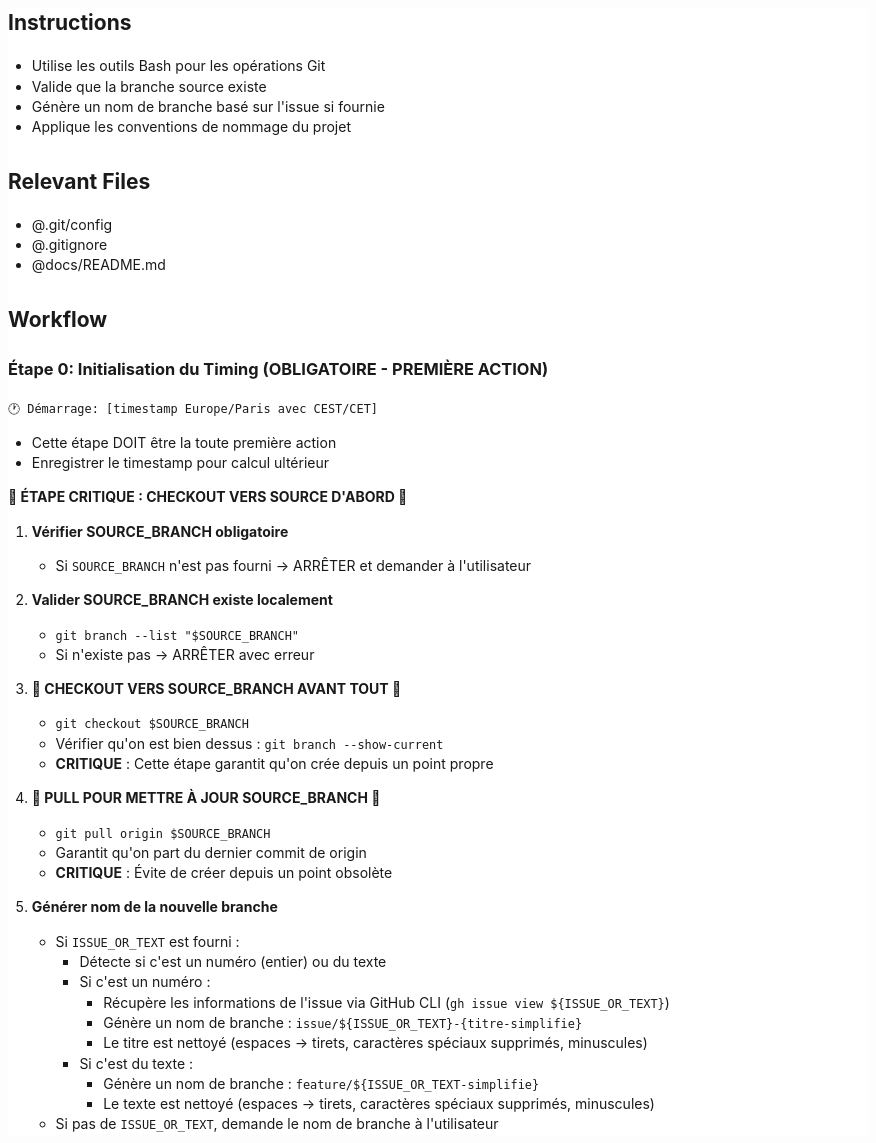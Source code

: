 ## Instructions
- Utilise les outils Bash pour les opérations Git
- Valide que la branche source existe
- Génère un nom de branche basé sur l'issue si fournie
- Applique les conventions de nommage du projet

## Relevant Files
- @.git/config
- @.gitignore
- @docs/README.md

## Workflow

### Étape 0: Initialisation du Timing (OBLIGATOIRE - PREMIÈRE ACTION)
```
🕐 Démarrage: [timestamp Europe/Paris avec CEST/CET]
```
- Cette étape DOIT être la toute première action
- Enregistrer le timestamp pour calcul ultérieur

**🚨 ÉTAPE CRITIQUE : CHECKOUT VERS SOURCE D'ABORD 🚨**

1. **Vérifier SOURCE_BRANCH obligatoire**
   - Si `SOURCE_BRANCH` n'est pas fourni → ARRÊTER et demander à l'utilisateur

2. **Valider SOURCE_BRANCH existe localement**
   - `git branch --list "$SOURCE_BRANCH"`
   - Si n'existe pas → ARRÊTER avec erreur

3. **🔴 CHECKOUT VERS SOURCE_BRANCH AVANT TOUT 🔴**
   - `git checkout $SOURCE_BRANCH`
   - Vérifier qu'on est bien dessus : `git branch --show-current`
   - **CRITIQUE** : Cette étape garantit qu'on crée depuis un point propre

4. **🔴 PULL POUR METTRE À JOUR SOURCE_BRANCH 🔴**
   - `git pull origin $SOURCE_BRANCH`
   - Garantit qu'on part du dernier commit de origin
   - **CRITIQUE** : Évite de créer depuis un point obsolète

5. **Générer nom de la nouvelle branche**
   - Si `ISSUE_OR_TEXT` est fourni :
     - Détecte si c'est un numéro (entier) ou du texte
     - Si c'est un numéro :
       - Récupère les informations de l'issue via GitHub CLI (`gh issue view ${ISSUE_OR_TEXT}`)
       - Génère un nom de branche : `issue/${ISSUE_OR_TEXT}-{titre-simplifie}`
       - Le titre est nettoyé (espaces -> tirets, caractères spéciaux supprimés, minuscules)
     - Si c'est du texte :
       - Génère un nom de branche : `feature/${ISSUE_OR_TEXT-simplifie}`
       - Le texte est nettoyé (espaces -> tirets, caractères spéciaux supprimés, minuscules)
   - Si pas de `ISSUE_OR_TEXT`, demande le nom de branche à l'utilisateur
